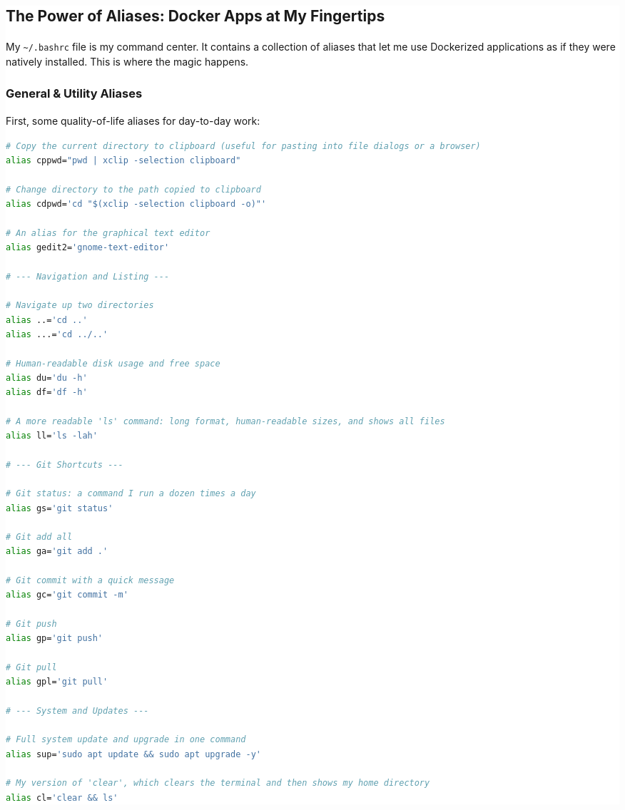 ## The Power of Aliases: Docker Apps at My Fingertips

My `~/.bashrc` file is my command center. It contains a collection of aliases that let me use Dockerized applications as if they were natively installed. This is where the magic happens.

### General & Utility Aliases

First, some quality-of-life aliases for day-to-day work:

```sh
# Copy the current directory to clipboard (useful for pasting into file dialogs or a browser)
alias cppwd="pwd | xclip -selection clipboard"

# Change directory to the path copied to clipboard
alias cdpwd='cd "$(xclip -selection clipboard -o)"'

# An alias for the graphical text editor
alias gedit2='gnome-text-editor'

# --- Navigation and Listing ---

# Navigate up two directories
alias ..='cd ..'
alias ...='cd ../..'

# Human-readable disk usage and free space
alias du='du -h'
alias df='df -h'

# A more readable 'ls' command: long format, human-readable sizes, and shows all files
alias ll='ls -lah'

# --- Git Shortcuts ---

# Git status: a command I run a dozen times a day
alias gs='git status'

# Git add all
alias ga='git add .'

# Git commit with a quick message
alias gc='git commit -m'

# Git push
alias gp='git push'

# Git pull
alias gpl='git pull'

# --- System and Updates ---

# Full system update and upgrade in one command
alias sup='sudo apt update && sudo apt upgrade -y'

# My version of 'clear', which clears the terminal and then shows my home directory
alias cl='clear && ls'
```
